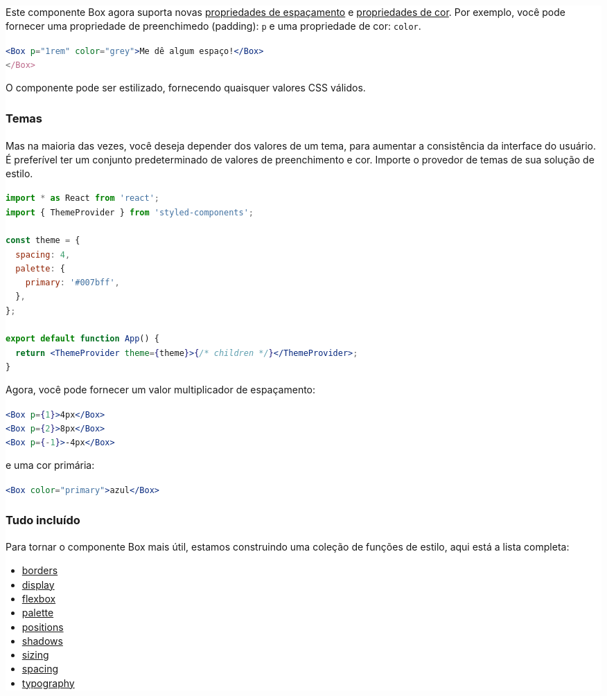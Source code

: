 Este componente Box agora suporta novas [propriedades de espaçamento](/system/spacing/#api) e [propriedades de cor](/system/palette/#api). Por exemplo, você pode fornecer uma propriedade de preenchimedo (padding): `p` e uma propriedade de cor: `color`.

```jsx
<Box p="1rem" color="grey">Me dê algum espaço!</Box>
</Box>
```

O componente pode ser estilizado, fornecendo quaisquer valores CSS válidos.

### Temas

Mas na maioria das vezes, você deseja depender dos valores de um tema, para aumentar a consistência da interface do usuário. É preferível ter um conjunto predeterminado de valores de preenchimento e cor. Importe o provedor de temas de sua solução de estilo.

```jsx
import * as React from 'react';
import { ThemeProvider } from 'styled-components';

const theme = {
  spacing: 4,
  palette: {
    primary: '#007bff',
  },
};

export default function App() {
  return <ThemeProvider theme={theme}>{/* children */}</ThemeProvider>;
}
```

Agora, você pode fornecer um valor multiplicador de espaçamento:

```jsx
<Box p={1}>4px</Box>
<Box p={2}>8px</Box>
<Box p={-1}>-4px</Box>
```

e uma cor primária:

```jsx
<Box color="primary">azul</Box>
```

### Tudo incluído

Para tornar o componente Box mais útil, estamos construindo uma coleção de funções de estilo, aqui está a lista completa:

- [borders](/system/borders/#api)
- [display](/system/display/#api)
- [flexbox](/system/flexbox/#api)
- [palette](/system/palette/#api)
- [positions](/system/positions/#api)
- [shadows](/system/shadows/#api)
- [sizing](/system/sizing/#api)
- [spacing](/system/spacing/#api)
- [typography](/system/typography/#api)
